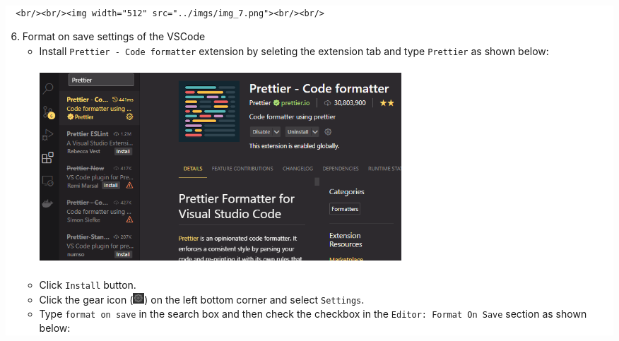       <br/><br/><img width="512" src="../imgs/img_7.png"><br/><br/>
6.  Format on save settings of the VSCode
    - Install `Prettier - Code formatter` extension by seleting the extension tab and type `Prettier` as shown below:
      <br/><br/><img width="512" src="../imgs/img_8.png"><br/><br/>
    - Click `Install` button.
    - Click the gear icon (<img width="16" src="../../../common/imgs/gear.png">) on the left bottom corner and select `Settings`.
    - Type `format on save` in the search box and then check the checkbox in the `Editor: Format On Save` section as shown below: